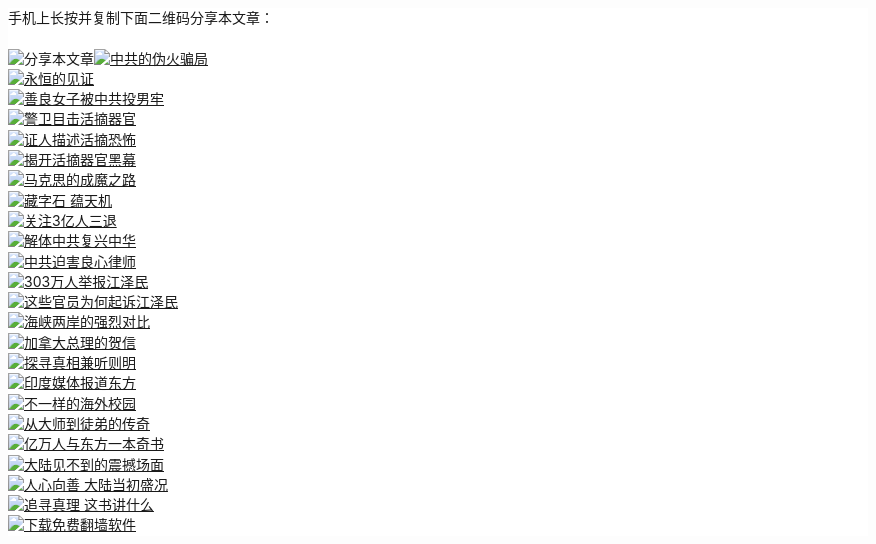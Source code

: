 ####
手机上长按并复制下面二维码分享本文章：<br><br><img src="http://www.hehaibao.com/qr/index.php?m=1&e=L&p=10&t=&d=https://github.com/clbjqp2826/djy/blob/master/gb/19/5/27/n11283875.md%231" title="分享本文章"></td><td VALIGN=TOP><a href="https://github.com/clbjqp2826/djy/blob/master/gb/16/1/21/n4622075.md?dfh#1" target="_blank"><img src="https://raw.githubusercontent.com/clbjqp2826/djy/master/gb/300/wei-f1.jpg" title="中共的伪火骗局"  alt="中共的伪火骗局"></a><br><a href="https://github.com/clbjqp2826/yh/blob/master/README.md?dfh#1" target="_blank"><img src="https://raw.githubusercontent.com/clbjqp2826/djy/master/gb/300/yong-h.jpg" title="永恒的见证"  alt="永恒的见证"></a><br><a href="https://github.com/clbjqp2826/djy/blob/master/gb/13/9/29/n3974789.md?dfh#1" target="_blank"><img src="https://raw.githubusercontent.com/clbjqp2826/djy/master/gb/300/shang-lnz.jpg" title="善良女子被中共投男牢"  alt="善良女子被中共投男牢"></a><br><a href="https://github.com/clbjqp2826/djy/blob/master/gb/16/3/16/n4663449.md?dfh#1" target="_blank"><img src="https://raw.githubusercontent.com/clbjqp2826/djy/master/gb/300/huo-z3.jpg" title="警卫目击活摘器官"  alt="警卫目击活摘器官"></a><br><a href="https://github.com/clbjqp2826/djy/blob/master/gb/16/8/7/n8177641.md?dfh#1" target="_blank"><img src="https://raw.githubusercontent.com/clbjqp2826/djy/master/gb/300/huo-z4.jpg" title="证人描述活摘恐怖"  alt="证人描述活摘恐怖"></a><br><a href="https://github.com/clbjqp2826/djy/blob/master/gb/10/4/19/n2881569.md?dfh#1" target="_blank"><img src="https://raw.githubusercontent.com/clbjqp2826/djy/master/gb/300/huo-z1.jpg" title="揭开活摘器官黑幕"  alt="揭开活摘器官黑幕"></a><br><a href="https://github.com/clbjqp2826/djy/blob/master/gb/10/11/7/n3077476.md?dfh#1" target="_blank"><img src="https://raw.githubusercontent.com/clbjqp2826/djy/master/gb/300/ma-ks.jpg" title="马克思的成魔之路"  alt="马克思的成魔之路"></a><br><a href="https://github.com/clbjqp2826/djy/blob/master/gb/14/6/9/n4173977.md?dfh#1" target="_blank"><img src="https://raw.githubusercontent.com/clbjqp2826/djy/master/gb/300/chang-zs.jpg" title="藏字石 蕴天机"  alt="藏字石 蕴天机"></a><br><a href="https://github.com/clbjqp2826/djy/blob/master/gb/18/5/10/n10381511.md?dfh#1" target="_blank"><img src="https://raw.githubusercontent.com/clbjqp2826/djy/master/gb/300/st1.jpg" title="关注3亿人三退"  alt="关注3亿人三退"></a><br><a href="https://github.com/clbjqp2826/djy/blob/master/gb/18/3/21/n10237682.md?dfh#1" target="_blank"><img src="https://raw.githubusercontent.com/clbjqp2826/djy/master/gb/300/jie-t.jpg" title="解体中共复兴中华"  alt="解体中共复兴中华"></a><br><a href="https://github.com/clbjqp2826/djy/blob/master/gb/9/2/9/n2422991.md?dfh#1" target="_blank"><img src="https://raw.githubusercontent.com/clbjqp2826/djy/master/gb/300/gao-zs.jpg" title="中共迫害良心律师"  alt="中共迫害良心律师"></a><br><a href="https://github.com/clbjqp2826/djy/blob/master/gb/18/12/9/n10900044.md?dfh#1" target="_blank"><img src="https://raw.githubusercontent.com/clbjqp2826/djy/master/gb/300/sj1.jpg" title="303万人举报江泽民"  alt="303万人举报江泽民"></a><br><a href="https://github.com/clbjqp2826/djy/blob/master/gb/18/8/28/n10672014.md?dfh#1" target="_blank"><img src="https://raw.githubusercontent.com/clbjqp2826/djy/master/gb/300/sj2.jpg" title="这些官员为何起诉江泽民"  alt="这些官员为何起诉江泽民"></a><br><a href="https://github.com/clbjqp2826/djy/blob/master/gb/8/12/18/n2367165.md?dfh#1" target="_blank"><img src="https://raw.githubusercontent.com/clbjqp2826/djy/master/gb/300/liangan.jpg" title="海峡两岸的强烈对比"  alt="海峡两岸的强烈对比"></a><br><a href="https://github.com/clbjqp2826/djy/blob/master/gb/15/5/5/n4427238.md?dfh#1" target="_blank"><img src="https://raw.githubusercontent.com/clbjqp2826/djy/master/gb/300/jia-ndzl.jpg" title="加拿大总理的贺信"  alt="加拿大总理的贺信"></a><br>
<a href="https://github.com/clbjqp2826/djy/blob/master/gb/11/6/17/n3289382.md?dfh#1" target="_blank"><img src="https://raw.githubusercontent.com/clbjqp2826/djy/master/gb/300/xiao-wd.jpg" title="探寻真相兼听则明"  alt="探寻真相兼听则明"></a><br><a href="https://github.com/clbjqp2826/djy/blob/master/gb/18/10/27/n10812623.md?dfh#1" target="_blank"><img src="https://raw.githubusercontent.com/clbjqp2826/djy/master/gb/300/yindu.jpg" title="印度媒体报道东方"  alt="印度媒体报道东方"></a><br><a href="https://github.com/clbjqp2826/djy/blob/master/gb/18/6/9/n10469652.md?dfh#1" target="_blank"><img src="https://raw.githubusercontent.com/clbjqp2826/djy/master/gb/300/xie-j.jpg" title="不一样的海外校园"  alt="不一样的海外校园"></a><br><a href="https://github.com/clbjqp2826/djy/blob/master/gb/7/4/5/n1669415.md?dfh#1" target="_blank"><img src="https://raw.githubusercontent.com/clbjqp2826/djy/master/gb/300/li-up.jpg" title="从大师到徒弟的传奇"  alt="从大师到徒弟的传奇"></a><br><a href="https://github.com/clbjqp2826/djy/blob/master/gb/17/5/26/n9191512.md?dfh#1" target="_blank"><img src="https://raw.githubusercontent.com/clbjqp2826/djy/master/gb/300/zfl2.jpg" title="亿万人与东方一本奇书"  alt="亿万人与东方一本奇书"></a><br><a href="https://github.com/clbjqp2826/djy/blob/master/gb/13/11/27/n4020290.md?dfh#1" target="_blank"><img src="https://raw.githubusercontent.com/clbjqp2826/djy/master/gb/300/zhen-h.jpg" title="大陆见不到的震撼场面"  alt="大陆见不到的震撼场面"></a><br><a href="https://github.com/clbjqp2826/djy/blob/master/gb/15/7/17/n4482910.md?dfh#1" target="_blank"><img src="https://raw.githubusercontent.com/clbjqp2826/djy/master/gb/300/dalu-sk.jpg" title="人心向善 大陆当初盛况"  alt="人心向善 大陆当初盛况"></a><br><a href="https://github.com/clbjqp2826/djy/blob/master/gb/9/10/15/n2689419.md?dfh#1" target="_blank"><img src="https://raw.githubusercontent.com/clbjqp2826/djy/master/gb/300/zfl1.jpg" title="追寻真理 这书讲什么"  alt="追寻真理 这书讲什么"></a><br><a href="https://github.com/clbjqp2826/www/blob/master/README.md?dfh#1" target="_blank"><img src="https://raw.githubusercontent.com/clbjqp2826/djy/master/gb/300/fq1.jpg" title="下载免费翻墙软件"  alt="下载免费翻墙软件"></a><br></td></tr></table>
